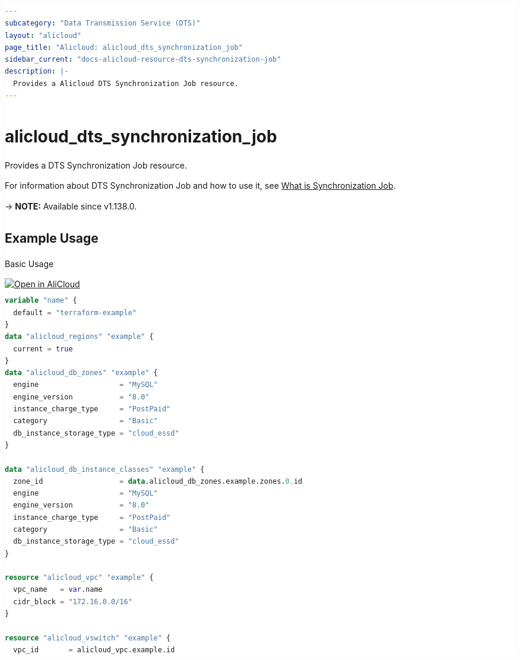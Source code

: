 ```yaml
---
subcategory: "Data Transmission Service (DTS)"
layout: "alicloud"
page_title: "Alicloud: alicloud_dts_synchronization_job"
sidebar_current: "docs-alicloud-resource-dts-synchronization-job"
description: |-
  Provides a Alicloud DTS Synchronization Job resource.
---
```


# alicloud_dts_synchronization_job

Provides a DTS Synchronization Job resource.

For information about DTS Synchronization Job and how to use it, see [What is Synchronization Job](https://www.alibabacloud.com/product/data-transmission-service).

-> **NOTE:** Available since v1.138.0.

## Example Usage

Basic Usage

<div style="display: block;margin-bottom: 40px;"><div class="oics-button" style="float: right;position: absolute;margin-bottom: 10px;">
  <a href="https://api.aliyun.com/terraform?resource=alicloud_dts_synchronization_job&exampleId=5e1854df-11f7-9d5f-6cd4-f91a3579fe172a4bc0e5&activeTab=example&spm=docs.r.dts_synchronization_job.0.5e1854df11&intl_lang=EN_US" target="_blank">
    <img alt="Open in AliCloud" src="https://img.alicdn.com/imgextra/i1/O1CN01hjjqXv1uYUlY56FyX_!!6000000006049-55-tps-254-36.svg" style="max-height: 44px; max-width: 100%;">
  </a>
</div></div>

```terraform
variable "name" {
  default = "terraform-example"
}
data "alicloud_regions" "example" {
  current = true
}
data "alicloud_db_zones" "example" {
  engine                   = "MySQL"
  engine_version           = "8.0"
  instance_charge_type     = "PostPaid"
  category                 = "Basic"
  db_instance_storage_type = "cloud_essd"
}

data "alicloud_db_instance_classes" "example" {
  zone_id                  = data.alicloud_db_zones.example.zones.0.id
  engine                   = "MySQL"
  engine_version           = "8.0"
  instance_charge_type     = "PostPaid"
  category                 = "Basic"
  db_instance_storage_type = "cloud_essd"
}

resource "alicloud_vpc" "example" {
  vpc_name   = var.name
  cidr_block = "172.16.0.0/16"
}

resource "alicloud_vswitch" "example" {
  vpc_id       = alicloud_vpc.example.id
```